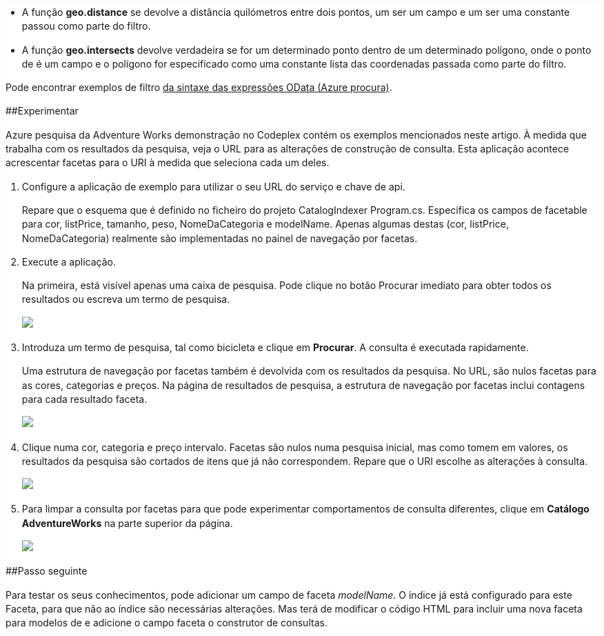 - A função **geo.distance** se devolve a distância quilómetros entre dois pontos, um ser um campo e um ser uma constante passou como parte do filtro. 

- A função **geo.intersects** devolve verdadeira se for um determinado ponto dentro de um determinado polígono, onde o ponto de é um campo e o polígono for especificado como uma constante lista das coordenadas passada como parte do filtro.

Pode encontrar exemplos de filtro [da sintaxe das expressões OData (Azure procura)](http://msdn.microsoft.com/library/azure/dn798921.aspx).

<a name="tryitout"></a>
##<a name="try-it-out"></a>Experimentar

Azure pesquisa da Adventure Works demonstração no Codeplex contém os exemplos mencionados neste artigo. À medida que trabalha com os resultados da pesquisa, veja o URL para as alterações de construção de consulta. Esta aplicação acontece acrescentar facetas para o URI à medida que seleciona cada um deles.

1.  Configure a aplicação de exemplo para utilizar o seu URL do serviço e chave de api. 

    Repare que o esquema que é definido no ficheiro do projeto CatalogIndexer Program.cs. Especifica os campos de facetable para cor, listPrice, tamanho, peso, NomeDaCategoria e modelName.  Apenas algumas destas (cor, listPrice, NomeDaCategoria) realmente são implementadas no painel de navegação por facetas.

3.  Execute a aplicação. 

    Na primeira, está visível apenas uma caixa de pesquisa. Pode clique no botão Procurar imediato para obter todos os resultados ou escreva um termo de pesquisa.

    ![][7]
 
4.  Introduza um termo de pesquisa, tal como bicicleta e clique em **Procurar**. A consulta é executada rapidamente.
 
    Uma estrutura de navegação por facetas também é devolvida com os resultados da pesquisa.  No URL, são nulos facetas para as cores, categorias e preços. Na página de resultados de pesquisa, a estrutura de navegação por facetas inclui contagens para cada resultado faceta.

     ![][8]
 
5.  Clique numa cor, categoria e preço intervalo. Facetas são nulos numa pesquisa inicial, mas como tomem em valores, os resultados da pesquisa são cortados de itens que já não correspondem. Repare que o URI escolhe as alterações à consulta.

    ![][9]
 
6.  Para limpar a consulta por facetas para que pode experimentar comportamentos de consulta diferentes, clique em **Catálogo AdventureWorks** na parte superior da página.

    ![][10]
 
<a name="nextstep"></a>
##<a name="next-step"></a>Passo seguinte

Para testar os seus conhecimentos, pode adicionar um campo de faceta *modelName*. O índice já está configurado para este Faceta, para que não ao índice são necessárias alterações. Mas terá de modificar o código HTML para incluir uma nova faceta para modelos de e adicione o campo faceta o construtor de consultas.


[How to build it]: #howtobuildit
[Build the presentation layer]: #presentationlayer
[Build the index]: #buildindex
[Check for data quality]: #checkdata
[Build the query]: #buildquery
[Tips on how to control faceted navigation]: #tips
[Faceted navigation based on range values]: #rangefacets
[Faceted navigation based on GeoPoints]: #geofacets
[Try it out]: #tryitout
[1]: ./media/search-faceted-navigation/Facet-1-slide.PNG
[2]: ./media/search-faceted-navigation/Facet-2-CSHTML.PNG
[3]: ./media/search-faceted-navigation/Facet-3-schema.PNG
[4]: ./media/search-faceted-navigation/Facet-4-SearchMethod.PNG
[5]: ./media/search-faceted-navigation/Facet-5-Prices.PNG
[6]: ./media/search-faceted-navigation/Facet-6-buildfilter.PNG
[7]: ./media/search-faceted-navigation/Facet-7-appstart.png
[8]: ./media/search-faceted-navigation/Facet-8-appbike.png
[9]: ./media/search-faceted-navigation/Facet-9-appbikefaceted.png
[10]: ./media/search-faceted-navigation/Facet-10-appTitle.png
[Designing for Faceted Search]: http://www.uie.com/articles/faceted_search/
[Design Patterns: Faceted Navigation]: http://alistapart.com/article/design-patterns-faceted-navigation
[Create your first application]: search-create-first-solution.md
[OData expression syntax (Azure Search)]: http://msdn.microsoft.com/library/azure/dn798921.aspx
[Azure Search Adventure Works Demo]: https://azuresearchadventureworksdemo.codeplex.com/
[http://www.odata.org/documentation/odata-version-2-0/overview/]: http://www.odata.org/documentation/odata-version-2-0/overview/ 
[Faceting on Azure Search forum post]: ../faceting-on-azure-search.md?forum=azuresearch
[Search Documents (Azure Search API)]: http://msdn.microsoft.com/library/azure/dn798927.aspx